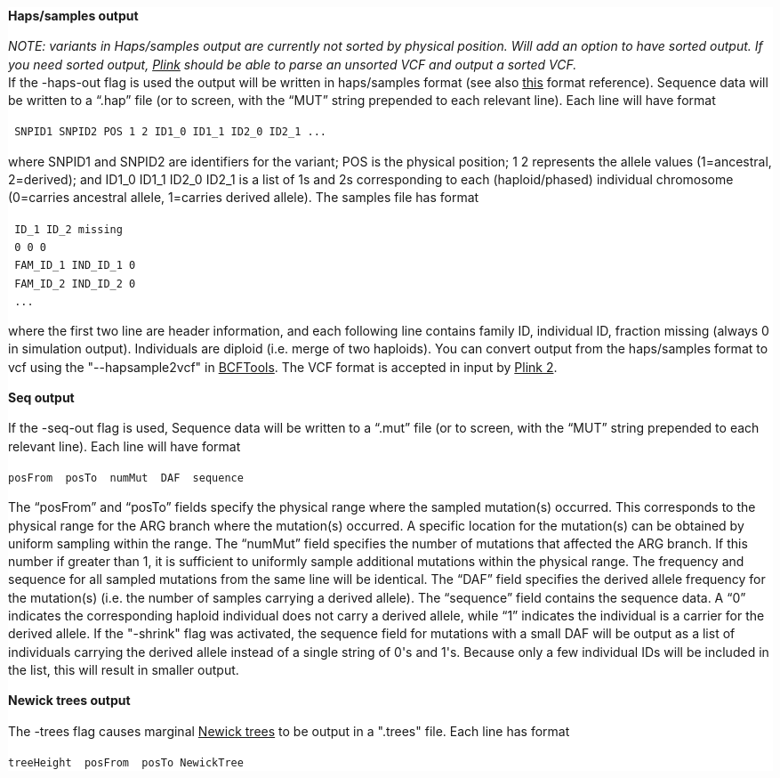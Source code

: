 **Haps/samples output**

*NOTE: variants in Haps/samples output are currently not sorted by physical position. Will add an option to have sorted output. If you need sorted output, [Plink](https://www.cog-genomics.org/plink2) should be able to parse an unsorted VCF and output a sorted VCF.* <br>
If the -haps-out flag is used the output will be written in haps/samples format (see also [this](http://www.shapeit.fr/pages/m02_formats/hapssample.html) format reference). Sequence data will be written to a “.hap” file (or to screen, with the “MUT” string prepended to each relevant line). Each line will have format

     SNPID1 SNPID2 POS 1 2 ID1_0 ID1_1 ID2_0 ID2_1 ...

where SNPID1 and SNPID2 are identifiers for the variant; POS is the physical position; 1 2 represents the allele values (1=ancestral, 2=derived); and ID1_0 ID1_1 ID2_0 ID2_1 is a list of 1s and 2s corresponding to each (haploid/phased) individual chromosome (0=carries ancestral allele, 1=carries derived allele). The samples file has format

     ID_1 ID_2 missing
     0 0 0
     FAM_ID_1 IND_ID_1 0
     FAM_ID_2 IND_ID_2 0
     ...

where the first two line are header information, and each following line contains family ID, individual ID, fraction missing (always 0 in simulation output). Individuals are diploid (i.e. merge of two haploids). You can convert output from the haps/samples format to vcf using the "--hapsample2vcf" in [BCFTools](https://samtools.github.io/bcftools/bcftools.html). The VCF format is accepted in input by [Plink 2](https://www.cog-genomics.org/plink2).

**Seq output**

If the -seq-out flag is used, Sequence data will be written to a “.mut” file (or to screen, with the “MUT” string prepended to each relevant line). Each line will have format

    posFrom  posTo  numMut  DAF  sequence

The “posFrom” and “posTo” fields specify the physical range where the sampled mutation(s) occurred. This corresponds to the physical range for the ARG branch where the mutation(s) occurred. A specific location for the mutation(s) can be obtained by uniform sampling within the range. The “numMut” field specifies the number of mutations that affected the ARG branch. If this number if greater than 1, it is sufficient to uniformly sample additional mutations within the physical range. The frequency and sequence for all sampled mutations from the same line will be identical. The “DAF” field specifies the derived allele frequency for the mutation(s) (i.e. the number of samples carrying a derived allele). The “sequence” field contains the sequence data. A “0” indicates the corresponding haploid individual does not carry a derived allele, while “1” indicates the individual is a carrier for the derived allele. If the "-shrink" flag was activated, the sequence field for mutations with a small DAF will be output as a list of individuals carrying the derived allele instead of a single string of 0's and 1's. Because only a few individual IDs will be included in the list, this will result in smaller output.

**Newick trees output**

The -trees flag causes marginal [Newick trees](http://evolution.genetics.washington.edu/phylip/newicktree.html) to be output in a ".trees" file. Each line has format

    treeHeight  posFrom  posTo NewickTree
